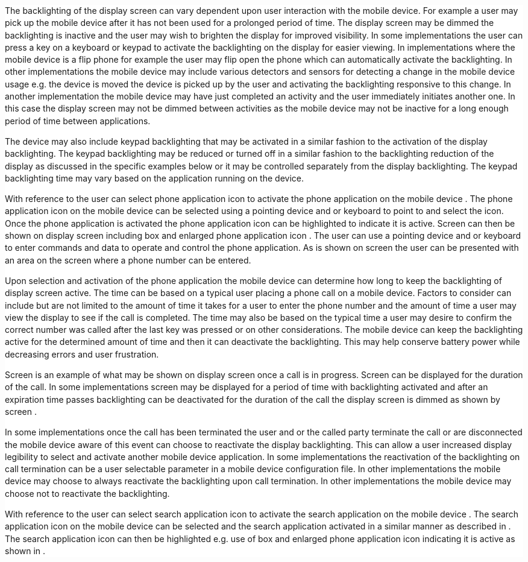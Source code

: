 The backlighting of the display screen can vary dependent upon user interaction with the mobile device. For example a user may pick up the mobile device after it has not been used for a prolonged period of time. The display screen may be dimmed the backlighting is inactive and the user may wish to brighten the display for improved visibility. In some implementations the user can press a key on a keyboard or keypad to activate the backlighting on the display for easier viewing. In implementations where the mobile device is a flip phone for example the user may flip open the phone which can automatically activate the backlighting. In other implementations the mobile device may include various detectors and sensors for detecting a change in the mobile device usage e.g. the device is moved the device is picked up by the user and activating the backlighting responsive to this change. In another implementation the mobile device may have just completed an activity and the user immediately initiates another one. In this case the display screen may not be dimmed between activities as the mobile device may not be inactive for a long enough period of time between applications.

The device may also include keypad backlighting that may be activated in a similar fashion to the activation of the display backlighting. The keypad backlighting may be reduced or turned off in a similar fashion to the backlighting reduction of the display as discussed in the specific examples below or it may be controlled separately from the display backlighting. The keypad backlighting time may vary based on the application running on the device.

With reference to the user can select phone application icon to activate the phone application on the mobile device . The phone application icon on the mobile device can be selected using a pointing device and or keyboard to point to and select the icon. Once the phone application is activated the phone application icon can be highlighted to indicate it is active. Screen can then be shown on display screen including box and enlarged phone application icon . The user can use a pointing device and or keyboard to enter commands and data to operate and control the phone application. As is shown on screen the user can be presented with an area on the screen where a phone number can be entered.

Upon selection and activation of the phone application the mobile device can determine how long to keep the backlighting of display screen active. The time can be based on a typical user placing a phone call on a mobile device. Factors to consider can include but are not limited to the amount of time it takes for a user to enter the phone number and the amount of time a user may view the display to see if the call is completed. The time may also be based on the typical time a user may desire to confirm the correct number was called after the last key was pressed or on other considerations. The mobile device can keep the backlighting active for the determined amount of time and then it can deactivate the backlighting. This may help conserve battery power while decreasing errors and user frustration.

Screen is an example of what may be shown on display screen once a call is in progress. Screen can be displayed for the duration of the call. In some implementations screen may be displayed for a period of time with backlighting activated and after an expiration time passes backlighting can be deactivated for the duration of the call the display screen is dimmed as shown by screen .

In some implementations once the call has been terminated the user and or the called party terminate the call or are disconnected the mobile device aware of this event can choose to reactivate the display backlighting. This can allow a user increased display legibility to select and activate another mobile device application. In some implementations the reactivation of the backlighting on call termination can be a user selectable parameter in a mobile device configuration file. In other implementations the mobile device may choose to always reactivate the backlighting upon call termination. In other implementations the mobile device may choose not to reactivate the backlighting.

With reference to the user can select search application icon to activate the search application on the mobile device . The search application icon on the mobile device can be selected and the search application activated in a similar manner as described in . The search application icon can then be highlighted e.g. use of box and enlarged phone application icon indicating it is active as shown in .
